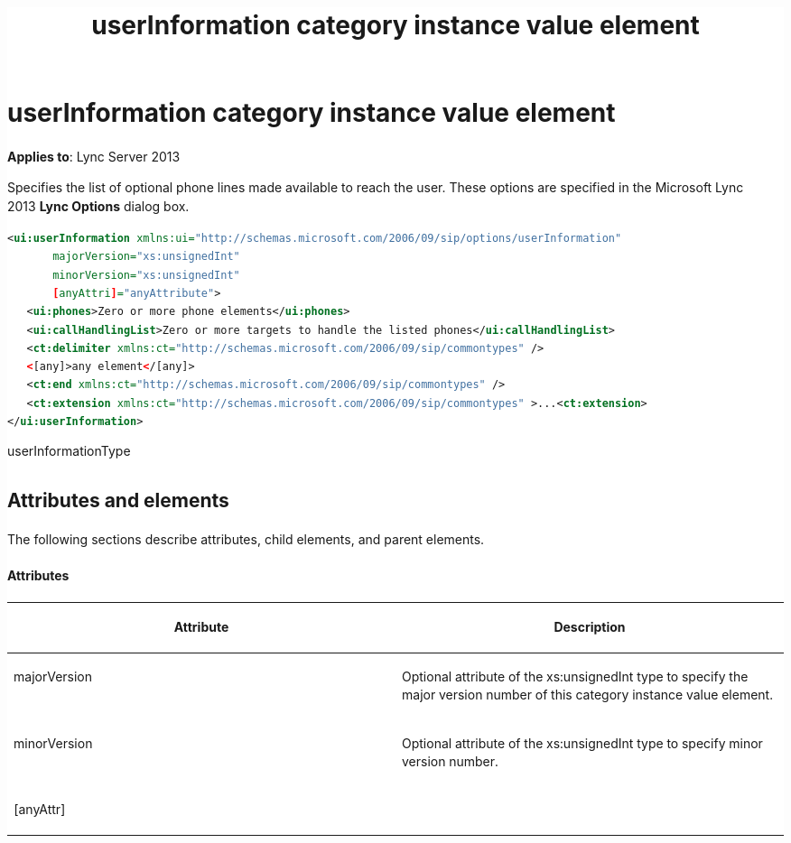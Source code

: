 ﻿---
title: userInformation category instance value element
TOCTitle: userInformation category instance value element
ms:assetid: 45bdddee-1d80-49b7-b3a3-0535b3e9f261
ms:mtpsurl: https://msdn.microsoft.com/en-us/library/Dn438978(v=office.15)
ms:contentKeyID: 57094025
ms.date: 07/24/2014
mtps_version: v=office.15
dev_langs:
- xml
---

# userInformation category instance value element


**Applies to**: Lync Server 2013

Specifies the list of optional phone lines made available to reach the user. These options are specified in the Microsoft Lync 2013 **Lync Options** dialog box.

```xml
<ui:userInformation xmlns:ui="http://schemas.microsoft.com/2006/09/sip/options/userInformation" 
       majorVersion="xs:unsignedInt" 
       minorVersion="xs:unsignedInt"
       [anyAttri]="anyAttribute">
   <ui:phones>Zero or more phone elements</ui:phones>
   <ui:callHandlingList>Zero or more targets to handle the listed phones</ui:callHandlingList>
   <ct:delimiter xmlns:ct="http://schemas.microsoft.com/2006/09/sip/commontypes" />
   <[any]>any element</[any]>
   <ct:end xmlns:ct="http://schemas.microsoft.com/2006/09/sip/commontypes" />
   <ct:extension xmlns:ct="http://schemas.microsoft.com/2006/09/sip/commontypes" >...<ct:extension>
</ui:userInformation>
```

userInformationType

## Attributes and elements

The following sections describe attributes, child elements, and parent elements.

#### Attributes

<table>
<colgroup>
<col style="width: 50%" />
<col style="width: 50%" />
</colgroup>
<thead>
<tr class="header">
<th><p>Attribute</p></th>
<th><p>Description</p></th>
</tr>
</thead>
<tbody>
<tr class="odd">
<td><p>majorVersion</p></td>
<td><p>Optional attribute of the xs:unsignedInt type to specify the major version number of this category instance value element.</p></td>
</tr>
<tr class="even">
<td><p>minorVersion</p></td>
<td><p>Optional attribute of the xs:unsignedInt type to specify minor version number.</p></td>
</tr>
<tr class="odd">
<td><p>[anyAttr]</p></td>